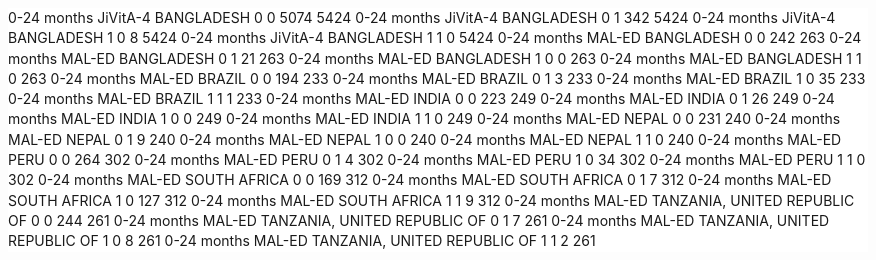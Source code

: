 0-24 months   JiVitA-4         BANGLADESH                     0                    0     5074    5424
0-24 months   JiVitA-4         BANGLADESH                     0                    1      342    5424
0-24 months   JiVitA-4         BANGLADESH                     1                    0        8    5424
0-24 months   JiVitA-4         BANGLADESH                     1                    1        0    5424
0-24 months   MAL-ED           BANGLADESH                     0                    0      242     263
0-24 months   MAL-ED           BANGLADESH                     0                    1       21     263
0-24 months   MAL-ED           BANGLADESH                     1                    0        0     263
0-24 months   MAL-ED           BANGLADESH                     1                    1        0     263
0-24 months   MAL-ED           BRAZIL                         0                    0      194     233
0-24 months   MAL-ED           BRAZIL                         0                    1        3     233
0-24 months   MAL-ED           BRAZIL                         1                    0       35     233
0-24 months   MAL-ED           BRAZIL                         1                    1        1     233
0-24 months   MAL-ED           INDIA                          0                    0      223     249
0-24 months   MAL-ED           INDIA                          0                    1       26     249
0-24 months   MAL-ED           INDIA                          1                    0        0     249
0-24 months   MAL-ED           INDIA                          1                    1        0     249
0-24 months   MAL-ED           NEPAL                          0                    0      231     240
0-24 months   MAL-ED           NEPAL                          0                    1        9     240
0-24 months   MAL-ED           NEPAL                          1                    0        0     240
0-24 months   MAL-ED           NEPAL                          1                    1        0     240
0-24 months   MAL-ED           PERU                           0                    0      264     302
0-24 months   MAL-ED           PERU                           0                    1        4     302
0-24 months   MAL-ED           PERU                           1                    0       34     302
0-24 months   MAL-ED           PERU                           1                    1        0     302
0-24 months   MAL-ED           SOUTH AFRICA                   0                    0      169     312
0-24 months   MAL-ED           SOUTH AFRICA                   0                    1        7     312
0-24 months   MAL-ED           SOUTH AFRICA                   1                    0      127     312
0-24 months   MAL-ED           SOUTH AFRICA                   1                    1        9     312
0-24 months   MAL-ED           TANZANIA, UNITED REPUBLIC OF   0                    0      244     261
0-24 months   MAL-ED           TANZANIA, UNITED REPUBLIC OF   0                    1        7     261
0-24 months   MAL-ED           TANZANIA, UNITED REPUBLIC OF   1                    0        8     261
0-24 months   MAL-ED           TANZANIA, UNITED REPUBLIC OF   1                    1        2     261